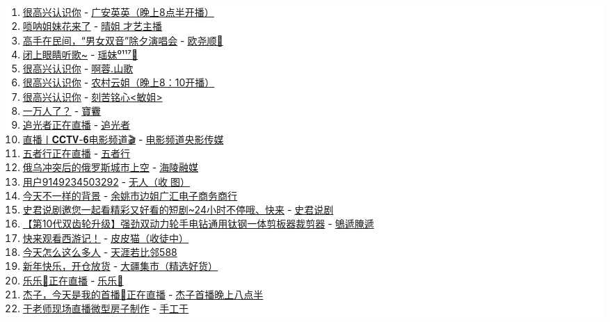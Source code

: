 1. [很高兴认识你](https://webcast.amemv.com/webcast/reflow/7333574773580122931) - [广安英英（晚上8点半开播）](https://www.iesdouyin.com/share/user/111534907707?sec_uid=MS4wLjABAAAAa89sZWlXj0mQTjJNlwLzO_bxeeHutjo_OzxsD78a7to)
1. [唢呐姐妹花来了](https://webcast.amemv.com/webcast/reflow/7333581753325570831) - [晴姐 才艺主播](https://www.iesdouyin.com/share/user/22426475048076?sec_uid=MS4wLjABAAAAKUJLQAtWHZ_QbCdR4bWOEl-u6VcvMdjtsE4zp0ZROSE)
1. [高手在民间，“男女双音”除夕演唱会](https://webcast.amemv.com/webcast/reflow/7333563298945747746) - [欧尧顺🎤](https://www.iesdouyin.com/share/user/75854007054?sec_uid=MS4wLjABAAAA-MDKascFQtympq6RR2gFDkct6K9GdMQ-or9QT0Xlujs)
1. [闭上眼睛听歌~](https://webcast.amemv.com/webcast/reflow/7333567734258682675) - [瑶妹⁰¹¹⁷🎤](https://www.iesdouyin.com/share/user/3653022582321657?sec_uid=MS4wLjABAAAARvpq0aApAXbqjXPqK0JZ-sqT-ICp16yRnX4c0PonKpjnZ65-1t2aB6xANpDs2niz)
1. [很高兴认识你](https://webcast.amemv.com/webcast/reflow/7333579877729241893) - [啊蓉.山歌](https://www.iesdouyin.com/share/user/69588939387?sec_uid=MS4wLjABAAAAr63vV0vQZYf40XZ_nYC-XMGq_d--FBgB8NjGzPB9SQQ)
1. [很高兴认识你](https://webcast.amemv.com/webcast/reflow/7333573320442530600) - [农村云姐（晚上8：10开播）](https://www.iesdouyin.com/share/user/76059554118?sec_uid=MS4wLjABAAAAfEn__xNUuKY4LmhZWy-Fy-kWhy8DPDBMz3H9LqNDilA)
1. [很高兴认识你](https://webcast.amemv.com/webcast/reflow/7333568079537965850) - [刻苦铭心<敏姐>](https://www.iesdouyin.com/share/user/104032071480?sec_uid=MS4wLjABAAAAkixShVpxQn7CEiO1Ng2VYbbargYZab3wSJBhaZjFbs4)
1. [一万人了？](https://webcast.amemv.com/webcast/reflow/7333462939934083849) - [寶靌](https://www.iesdouyin.com/share/user/3485892347433791?sec_uid=MS4wLjABAAAAAMfTjAD9qu-_ql9r-gdgeIgu1Ey2SH5oRL-CL8AYWBD8jAZV9llprmRnU1jLfPPN)
1. [追光者正在直播](https://webcast.amemv.com/webcast/reflow/7333578289395993355) - [追光者](https://www.iesdouyin.com/share/user/2603278279126060?sec_uid=MS4wLjABAAAAVtwS9Am_7XxkLO5WYbiHVqIQYsPHL2ajU9vLA8Zmojq8nvZZZAb65Ee2rhU4pnW6)
1. [直播丨𝐂𝐂𝐓𝐕-𝟔电影频道🎬](https://webcast.amemv.com/webcast/reflow/7333477847383755547) - [电影频道央影传媒](https://www.iesdouyin.com/share/user/85577870861?sec_uid=MS4wLjABAAAARiWcPkW0K_OOSbKFxWpGbHlFtF8G5Zvv6xf9JaADMpI)
1. [五者行正在直播](https://webcast.amemv.com/webcast/reflow/7333575177181121306) - [五者行](https://www.iesdouyin.com/share/user/54537859198?sec_uid=MS4wLjABAAAAHkNAT3_7QCqo3X1XT8IlmM3XY-il7BCCR4Dv-HAJMUg)
1. [俄乌冲突后的俄罗斯城市上空](https://webcast.amemv.com/webcast/reflow/7332049879755328265) - [海陵融媒](https://www.iesdouyin.com/share/user/83286958605?sec_uid=MS4wLjABAAAAUr54Tvy9g2Qb9fZ_rdk6oAB60Qm88yyD28DHpdSGa7A)
1. [用户9149234503292](https://webcast.amemv.com/webcast/reflow/7333466467624569639) - [无人（收 图）](https://www.iesdouyin.com/share/user/398487284090476?sec_uid=MS4wLjABAAAA0R_GxhJ_kBnkrEnikDIpgW7dtpkT3-NG9m5reu-CpWs)
1. [今天不一样的背景](https://webcast.amemv.com/webcast/reflow/7333582639443577637) - [余姚市边姐广汇电子商务商行](https://www.iesdouyin.com/share/user/97308783892?sec_uid=MS4wLjABAAAA3ooVBnzmQYn86BILj6DJ3CdhLakOMxw0PdLreHNeuqc)
1. [史君说剧邀您一起看精彩又好看的短剧~24小时不停哦、快来](https://webcast.amemv.com/webcast/reflow/7333568125364980480) - [史君说剧](https://www.iesdouyin.com/share/user/2770383656196608?sec_uid=MS4wLjABAAAAowNpvw4HC2qJ0Szon5Ji6AxlkXqq0MkBPgmFcQFiuNytFw0H5GiP1ctOfkykc7qB)
1. [【第10代双齿轮升级】强劲双动力轮手电钻通用钛钢一体剪板器裁剪器](https://webcast.amemv.com/webcast/reflow/7332764575101913906) - [鴝遞腌遞](https://www.iesdouyin.com/share/user/123610593494488?sec_uid=MS4wLjABAAAA17XagJkcTVM98ssE_z2WDj3ataiCISknqoZh1_SHwBU)
1. [快来观看西游记！](https://webcast.amemv.com/webcast/reflow/7333510360714038028) - [皮皮猫（收徒中）](https://www.iesdouyin.com/share/user/3632394485642206?sec_uid=MS4wLjABAAAA52abhd8JlrM19gqUg2I2JXRaF8o30mzfNK0DpUeQd9qWn5lXbUMqrb63w0DAXv-X)
1. [今天怎么这么多人](https://webcast.amemv.com/webcast/reflow/7332082354401594127) - [天涯若比邻588](https://www.iesdouyin.com/share/user/2510898023374915?sec_uid=MS4wLjABAAAAUhGkQkXzfKafaaTyKO8TW_jOuansGfFA2KV8Gj7b0JRwtzG38cG7NH_h3YNHgXj6)
1. [新年快乐，开仓放货](https://webcast.amemv.com/webcast/reflow/7333581744517516041) - [大疆集市（精选好货）](https://www.iesdouyin.com/share/user/51532283388?sec_uid=MS4wLjABAAAAW8JU-vzppNbFoyyxt9P-dvtDDoIBNSSTMCZLN3sOVF0)
1. [乐乐🍁正在直播](https://webcast.amemv.com/webcast/reflow/7333578340621699880) - [乐乐🍁](https://www.iesdouyin.com/share/user/3866331374169987?sec_uid=MS4wLjABAAAAnbZOMpAER8iei9yYv1tpipeErS3qxIlmI0uLuKW5D3C3eVcwcvRUOB6JbO5UJe0Q)
1. [杰子，今天是我的首播🎤正在直播](https://webcast.amemv.com/webcast/reflow/7333578380345936690) - [杰子首播晚上八点半](https://www.iesdouyin.com/share/user/289870353803296?sec_uid=MS4wLjABAAAAF3RoE2rJIPqI4kQGXAHGrnQPGw5WFp-2lpw8XP-YAy4)
1. [于老师现场直播微型房子制作](https://webcast.amemv.com/webcast/reflow/7333571717366876938) - [手工于](https://www.iesdouyin.com/share/user/2594451876492382?sec_uid=MS4wLjABAAAA0u1ke8XTEw8LPIwCS_vPgtRRAqSMWChAc6l1f1yieOx1tjBpN-VVO3HIsgvELbyS)